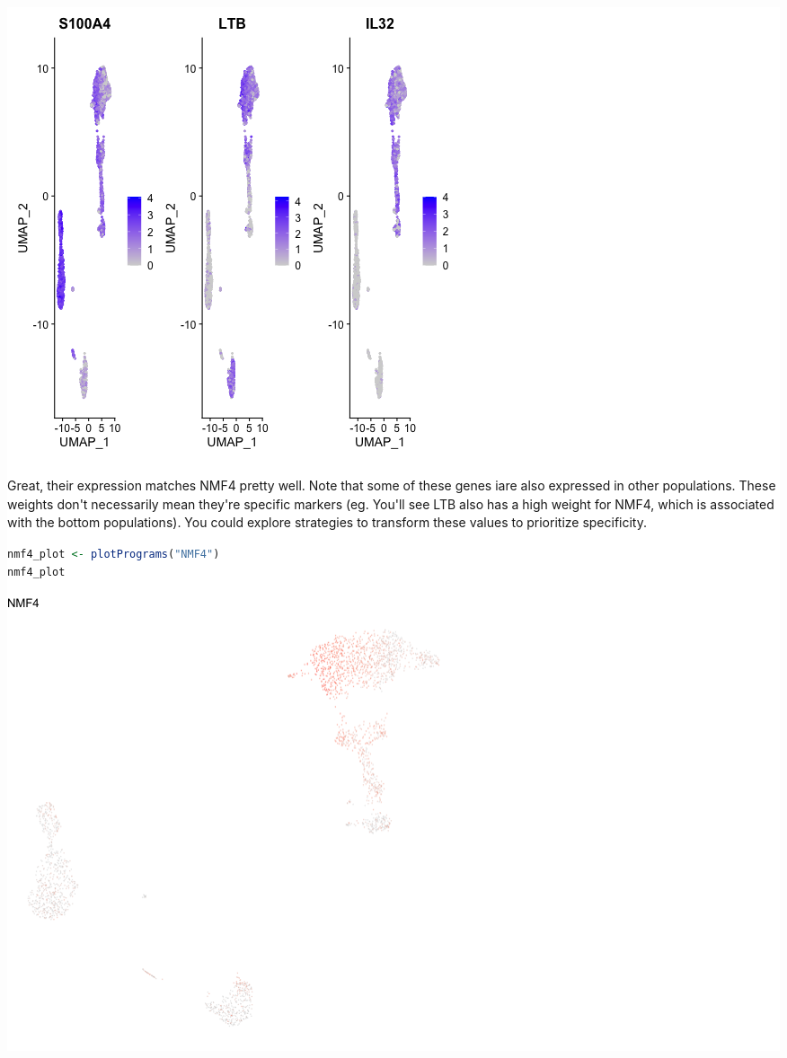 ![plot of chunk unnamed-chunk-14](figure/unnamed-chunk-14-1.png)

Great, their expression matches NMF4 pretty well. Note that some of these genes iare also expressed in other populations. These weights don't necessarily mean they're specific markers (eg. You'll see LTB also has a high weight for NMF4, which is associated with the bottom populations). You could explore strategies to transform these values to prioritize specificity. 


```r
nmf4_plot <- plotPrograms("NMF4")
nmf4_plot
```

![plot of chunk unnamed-chunk-15](figure/unnamed-chunk-15-1.png)
